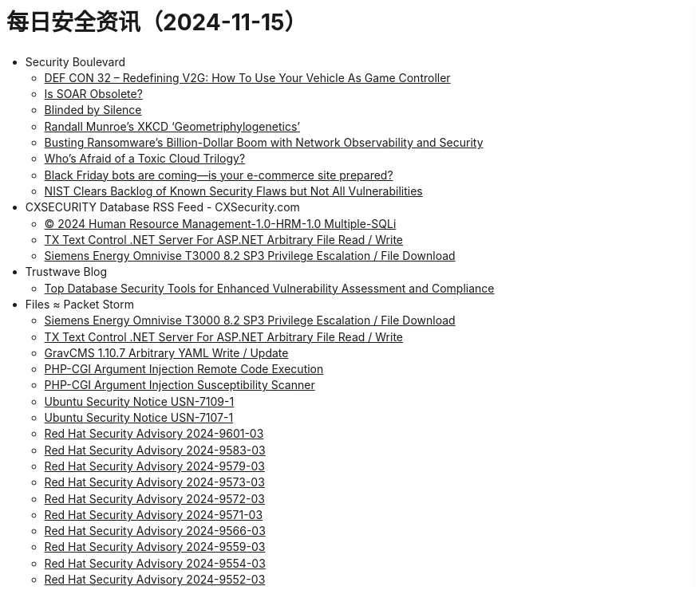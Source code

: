 # 每日安全资讯（2024-11-15）

- Security Boulevard
  - [DEF CON 32 –  Redefining V2G: How To Use Your Vehicle As Game Controller](https://securityboulevard.com/2024/11/def-con-32-redefining-v2g-how-to-use-your-vehicle-as-game-controller-2/)
  - [Is SOAR Obsolete?](https://securityboulevard.com/2024/11/is-soar-obsolete/)
  - [Blinded by Silence](https://securityboulevard.com/2024/11/blinded-by-silence/)
  - [Randall Munroe’s XKCD ‘Geometriphylogenetics’](https://securityboulevard.com/2024/11/randall-munroes-xkcd-geometriphylogenetics/)
  - [Busting Ransomware’s Billion-Dollar Boom with Network Observability and Security](https://securityboulevard.com/2024/11/busting-ransomwares-billion-dollar-boom-with-network-observability-and-security/)
  - [Who’s Afraid of a Toxic Cloud Trilogy?](https://securityboulevard.com/2024/11/whos-afraid-of-a-toxic-cloud-trilogy/)
  - [Black Friday bots are coming—is your e-commerce site prepared?](https://securityboulevard.com/2024/11/black-friday-bots-are-coming-is-your-e-commerce-site-prepared/)
  - [NIST Clears Backlog of Known Security Flaws but Not All Vulnerabilities](https://securityboulevard.com/2024/11/nist-clears-backlog-of-known-security-flaws-but-not-all-vulnerabilities/)
- CXSECURITY Database RSS Feed - CXSecurity.com
  - [© 2024 Human Resource Management-1.0-HRM-1.0 Multiple-SQLi](https://cxsecurity.com/issue/WLB-2024110023)
  - [TX Text Control .NET Server For ASP.NET Arbitrary File Read / Write](https://cxsecurity.com/issue/WLB-2024110022)
  - [Siemens Energy Omnivise T3000 8.2 SP3 Privilege Escalation / File Download](https://cxsecurity.com/issue/WLB-2024110021)
- Trustwave Blog
  - [Top Database Security Tools for Enhanced Vulnerability Assessment and Compliance](https://www.trustwave.com/en-us/resources/blogs/trustwave-blog/top-database-security-tools-for-enhanced-vulnerability-assessment-and-compliance/)
- Files ≈ Packet Storm
  - [Siemens Energy Omnivise T3000 8.2 SP3 Privilege Escalation / File Download](https://packetstormsecurity.com/files/182667/SA-20241112-0.txt)
  - [TX Text Control .NET Server For ASP.NET Arbitrary File Read / Write](https://packetstormsecurity.com/files/182666/txtextcontrol-fileread.txt)
  - [GravCMS 1.10.7 Arbitrary YAML Write / Update](https://packetstormsecurity.com/files/182664/cve-2021-21425-main.zip)
  - [PHP-CGI Argument Injection Remote Code Execution](https://packetstormsecurity.com/files/182663/CVE-2024-4577-RCE-PoC-main.zip)
  - [PHP-CGI Argument Injection Susceptibility Scanner](https://packetstormsecurity.com/files/182662/CVE-2024-4577-checker-main.zip)
  - [Ubuntu Security Notice USN-7109-1](https://packetstormsecurity.com/files/182661/USN-7109-1.txt)
  - [Ubuntu Security Notice USN-7107-1](https://packetstormsecurity.com/files/182660/USN-7107-1.txt)
  - [Red Hat Security Advisory 2024-9601-03](https://packetstormsecurity.com/files/182659/RHSA-2024-9601-03.txt)
  - [Red Hat Security Advisory 2024-9583-03](https://packetstormsecurity.com/files/182658/RHSA-2024-9583-03.txt)
  - [Red Hat Security Advisory 2024-9579-03](https://packetstormsecurity.com/files/182657/RHSA-2024-9579-03.txt)
  - [Red Hat Security Advisory 2024-9573-03](https://packetstormsecurity.com/files/182656/RHSA-2024-9573-03.txt)
  - [Red Hat Security Advisory 2024-9572-03](https://packetstormsecurity.com/files/182655/RHSA-2024-9572-03.txt)
  - [Red Hat Security Advisory 2024-9571-03](https://packetstormsecurity.com/files/182654/RHSA-2024-9571-03.txt)
  - [Red Hat Security Advisory 2024-9566-03](https://packetstormsecurity.com/files/182653/RHSA-2024-9566-03.txt)
  - [Red Hat Security Advisory 2024-9559-03](https://packetstormsecurity.com/files/182652/RHSA-2024-9559-03.txt)
  - [Red Hat Security Advisory 2024-9554-03](https://packetstormsecurity.com/files/182651/RHSA-2024-9554-03.txt)
  - [Red Hat Security Advisory 2024-9552-03](https://packetstormsecurity.com/files/182650/RHSA-2024-9552-03.txt)